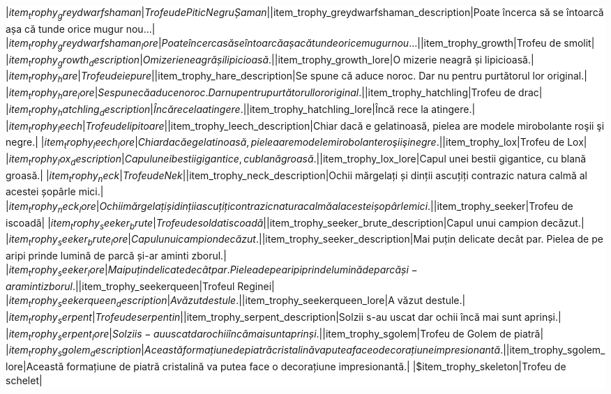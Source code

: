 |$item_trophy_greydwarfshaman|Trofeu de Pitic Negru Șaman|
|$item_trophy_greydwarfshaman_description|Poate încerca să se întoarcă așa că tunde orice mugur nou...|
|$item_trophy_greydwarfshaman_lore|Poate încerca să se întoarcă așa că tunde orice mugur nou...|
|$item_trophy_growth|Trofeu de smolit|
|$item_trophy_growth_description|O mizerie neagră și lipicioasă.|
|$item_trophy_growth_lore|O mizerie neagră și lipicioasă.|
|$item_trophy_hare|Trofeu de iepure|
|$item_trophy_hare_description|Se spune că aduce noroc. Dar nu pentru purtătorul lor original.|
|$item_trophy_hare_lore|Se spune că aduce noroc. Dar nu pentru purtătorul lor original.|
|$item_trophy_hatchling|Trofeu de drac|
|$item_trophy_hatchling_description|Încă rece la atingere.|
|$item_trophy_hatchling_lore|Încă rece la atingere.|
|$item_trophy_leech|Trofeu de lipitoare|
|$item_trophy_leech_description|Chiar dacă e gelatinoasă, pielea are modele mirobolante roşii şi negre.|
|$item_trophy_leech_lore|Chiar dacă e gelatinoasă, pielea are modele mirobolante roşii şi negre.|
|$item_trophy_lox|Trofeu de Lox|
|$item_trophy_lox_description|Capul unei bestii gigantice, cu blană groasă.|
|$item_trophy_lox_lore|Capul unei bestii gigantice, cu blană groasă.|
|$item_trophy_neck|Trofeu de Nek|
|$item_trophy_neck_description|Ochii mărgelați și dinții ascuțiți contrazic natura calmă al acestei șopârle mici.|
|$item_trophy_neck_lore|Ochii mărgelați și dinții ascuțiți contrazic natura calmă al acestei șopârle mici.|
|$item_trophy_seeker|Trofeu de iscoadă|
|$item_trophy_seeker_brute|Trofeu de soldat iscoadă|
|$item_trophy_seeker_brute_description|Capul unui campion decăzut.|
|$item_trophy_seeker_brute_lore|Capul unui campion decăzut.|
|$item_trophy_seeker_description|Mai puțin delicate decât par. Pielea de pe aripi prinde lumină de parcă și-ar aminti zborul.|
|$item_trophy_seeker_lore|Mai puțin delicate decât par. Pielea de pe aripi prinde lumină de parcă și-ar aminti zborul.|
|$item_trophy_seekerqueen|Trofeul Reginei|
|$item_trophy_seekerqueen_description|A văzut destule.|
|$item_trophy_seekerqueen_lore|A văzut destule.|
|$item_trophy_serpent|Trofeu de serpentin|
|$item_trophy_serpent_description|Solzii s-au uscat dar ochii încă mai sunt aprinși.|
|$item_trophy_serpent_lore|Solzii s-au uscat dar ochii încă mai sunt aprinși.|
|$item_trophy_sgolem|Trofeu de Golem de piatră|
|$item_trophy_sgolem_description|Această formațiune de piatră cristalină va putea face o decorațiune impresionantă.|
|$item_trophy_sgolem_lore|Această formațiune de piatră cristalină va putea face o decorațiune impresionantă.|
|$item_trophy_skeleton|Trofeu de schelet|
